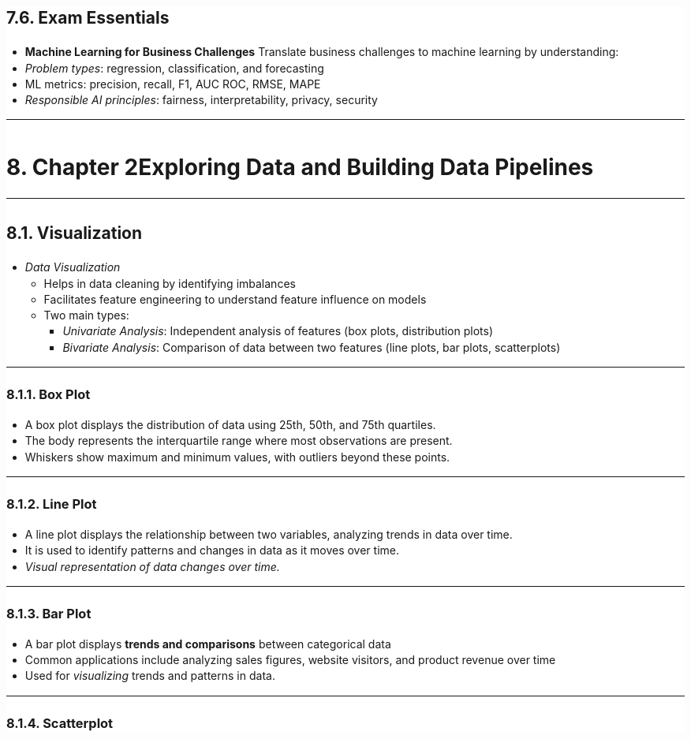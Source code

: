 ## 7.6. Exam Essentials

* **Machine Learning for Business Challenges**
Translate business challenges to machine learning by understanding:
* _Problem types_: regression, classification, and forecasting
* ML metrics: precision, recall, F1, AUC ROC, RMSE, MAPE
* _Responsible AI principles_: fairness, interpretability, privacy, security

---

# 8. Chapter 2Exploring Data and Building Data Pipelines

---

## 8.1. Visualization

* *_Data Visualization_* 
    * Helps in data cleaning by identifying imbalances
    * Facilitates feature engineering to understand feature influence on models
    * Two main types:
        * *_Univariate Analysis_*: Independent analysis of features (box plots, distribution plots)
        * *_Bivariate Analysis_*: Comparison of data between two features (line plots, bar plots, scatterplots)

---

### 8.1.1. Box Plot

* A box plot displays the distribution of data using 25th, 50th, and 75th quartiles.
* The body represents the interquartile range where most observations are present.
* Whiskers show maximum and minimum values, with outliers beyond these points.

---

### 8.1.2. Line Plot

* A line plot displays the relationship between two variables, analyzing trends in data over time.
* It is used to identify patterns and changes in data as it moves over time.
* *Visual representation of data changes over time.*

---

### 8.1.3. Bar Plot

* A bar plot displays **trends and comparisons** between categorical data
* Common applications include analyzing sales figures, website visitors, and product revenue over time
* Used for _visualizing_ trends and patterns in data.

---

### 8.1.4. Scatterplot
